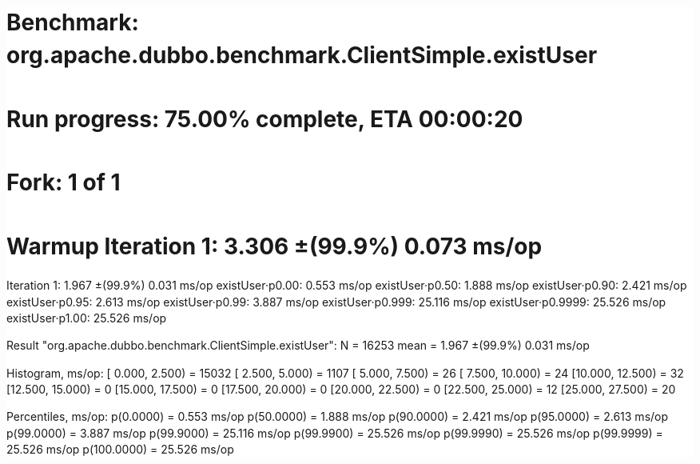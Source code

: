 # Benchmark: org.apache.dubbo.benchmark.ClientSimple.existUser

# Run progress: 75.00% complete, ETA 00:00:20
# Fork: 1 of 1
# Warmup Iteration   1: 3.306 ±(99.9%) 0.073 ms/op
Iteration   1: 1.967 ±(99.9%) 0.031 ms/op
                 existUser·p0.00:   0.553 ms/op
                 existUser·p0.50:   1.888 ms/op
                 existUser·p0.90:   2.421 ms/op
                 existUser·p0.95:   2.613 ms/op
                 existUser·p0.99:   3.887 ms/op
                 existUser·p0.999:  25.116 ms/op
                 existUser·p0.9999: 25.526 ms/op
                 existUser·p1.00:   25.526 ms/op



Result "org.apache.dubbo.benchmark.ClientSimple.existUser":
  N = 16253
  mean =      1.967 ±(99.9%) 0.031 ms/op

  Histogram, ms/op:
    [ 0.000,  2.500) = 15032 
    [ 2.500,  5.000) = 1107 
    [ 5.000,  7.500) = 26 
    [ 7.500, 10.000) = 24 
    [10.000, 12.500) = 32 
    [12.500, 15.000) = 0 
    [15.000, 17.500) = 0 
    [17.500, 20.000) = 0 
    [20.000, 22.500) = 0 
    [22.500, 25.000) = 12 
    [25.000, 27.500) = 20 

  Percentiles, ms/op:
      p(0.0000) =      0.553 ms/op
     p(50.0000) =      1.888 ms/op
     p(90.0000) =      2.421 ms/op
     p(95.0000) =      2.613 ms/op
     p(99.0000) =      3.887 ms/op
     p(99.9000) =     25.116 ms/op
     p(99.9900) =     25.526 ms/op
     p(99.9990) =     25.526 ms/op
     p(99.9999) =     25.526 ms/op
    p(100.0000) =     25.526 ms/op

